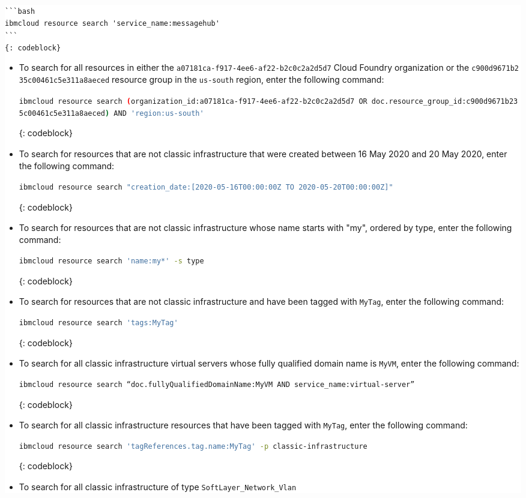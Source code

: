     ```bash
    ibmcloud resource search 'service_name:messagehub'
    ```
    {: codeblock}

* To search for all resources in either the `a07181ca-f917-4ee6-af22-b2c0c2a2d5d7` Cloud Foundry organization or the `c900d9671b235c00461c5e311a8aeced` resource group in the `us-south` region, enter the following command:

    ```bash
    ibmcloud resource search (organization_id:a07181ca-f917-4ee6-af22-b2c0c2a2d5d7 OR doc.resource_group_id:c900d9671b235c00461c5e311a8aeced) AND 'region:us-south'
    ```
    {: codeblock}

* To search for resources that are not classic infrastructure that were created between 16 May 2020 and 20 May 2020, enter the following command:

    ```bash
    ibmcloud resource search "creation_date:[2020-05-16T00:00:00Z TO 2020-05-20T00:00:00Z]"
    ```
    {: codeblock}


* To search for resources that are not classic infrastructure whose name starts with "my", ordered by type, enter the following command:

    ```bash
    ibmcloud resource search 'name:my*' -s type
    ```
    {: codeblock}

* To search for resources that are not classic infrastructure and have been tagged with `MyTag`, enter the following command:

    ```bash
    ibmcloud resource search 'tags:MyTag'
    ```
    {: codeblock}

* To search for all classic infrastructure virtual servers whose fully qualified domain name is `MyVM`, enter the following command:

    ```bash
    ibmcloud resource search “doc.fullyQualifiedDomainName:MyVM AND service_name:virtual-server”
    ```
    {: codeblock}

* To search for all classic infrastructure resources that have been tagged with `MyTag`, enter the following command:

    ```bash
    ibmcloud resource search 'tagReferences.tag.name:MyTag' -p classic-infrastructure
    ```
    {: codeblock}

* To search for all classic infrastructure of type `SoftLayer_Network_Vlan`
